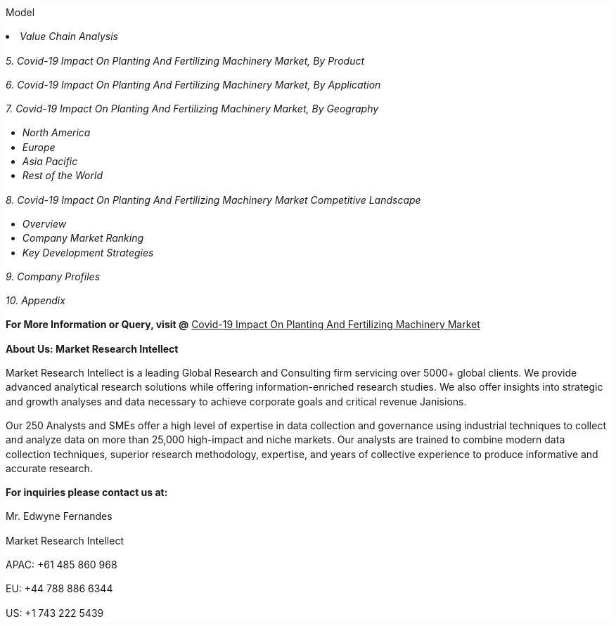 Model</span></em></li><li><em><span class="">Value Chain Analysis</span></em></li></ul><p><em><span class="font-[700]">5. Covid-19 Impact On Planting And Fertilizing Machinery Market, By Product</span></em></p><p><em><span class="font-[700]">6. Covid-19 Impact On Planting And Fertilizing Machinery Market, By Application</span></em></p><p><em><span class="font-[700]">7. Covid-19 Impact On Planting And Fertilizing Machinery Market, By Geography</span></em></p><ul><li><em><span class="">North America</span></em></li><li><em><span class="">Europe</span></em></li><li><em><span class="">Asia Pacific</span></em></li><li><em><span class="">Rest of the World</span></em></li></ul><p><em><span class="font-[700]">8. Covid-19 Impact On Planting And Fertilizing Machinery Market Competitive Landscape</span></em></p><ul><li><em><span class="">Overview</span></em></li><li><em><span class="">Company Market Ranking</span></em></li><li><em><span class="">Key Development Strategies</span></em></li></ul><p><em><span class="font-[700]">9. Company Profiles</span></em></p><p><em><span class="font-[700]">10. Appendix</span></em></p><p><span class="font-[700]"><strong>For More Information or Query, visit&nbsp;@</strong>&nbsp;</span><span class="font-[700]"><a href="https://www.marketresearchintellect.com/product/global-covid-19-impact-on-planting-and-fertilizing-machinery-market/?utm_source=Linkedin&utm_medium=841" target="_blank" data-tracking-control-name="article-ssr-frontend-pulse_little-text-block" data-tracking-will-navigate="" data-test-link="">Covid-19 Impact On Planting And Fertilizing Machinery Market</a></span></p><p><strong><span class="font-[700]">About Us: Market Research Intellect</span></strong></p><p><span class="">Market Research Intellect is a leading Global Research and Consulting firm servicing over 5000+ global clients. We provide advanced analytical research solutions while offering information-enriched research studies.&nbsp;</span>We also offer insights into strategic and growth analyses and data necessary to achieve corporate goals and critical revenue Janisions.</p><p><span class="">Our 250 Analysts and SMEs offer a high level of expertise in data collection and governance using industrial techniques to collect and analyze data on more than 25,000 high-impact and niche markets. Our analysts are trained to combine modern data collection techniques, superior research methodology, expertise, and years of collective experience to produce informative and accurate research.</span></p><p><strong>For inquiries please contact us at:</strong></p><p>Mr. Edwyne Fernandes</p><p>Market Research Intellect</p><p>APAC: +61 485 860 968</p><p>EU: +44 788 886 6344</p><p>US: +1 743 222 5439</p>
